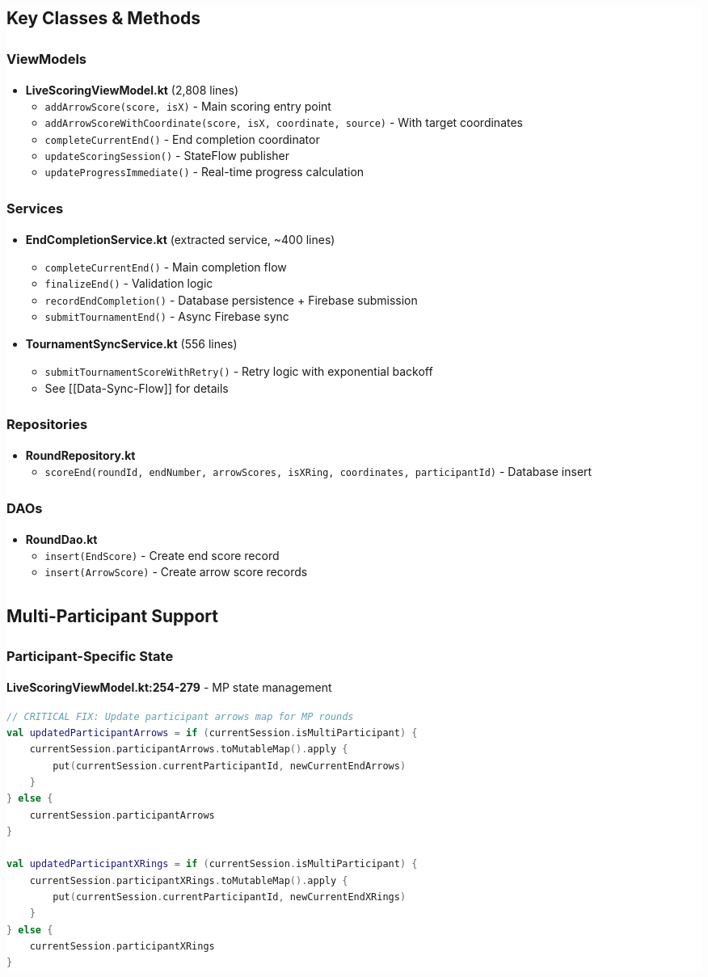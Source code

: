 ## Key Classes & Methods

### ViewModels
- **LiveScoringViewModel.kt** (2,808 lines)
  - `addArrowScore(score, isX)` - Main scoring entry point
  - `addArrowScoreWithCoordinate(score, isX, coordinate, source)` - With target coordinates
  - `completeCurrentEnd()` - End completion coordinator
  - `updateScoringSession()` - StateFlow publisher
  - `updateProgressImmediate()` - Real-time progress calculation

### Services
- **EndCompletionService.kt** (extracted service, ~400 lines)
  - `completeCurrentEnd()` - Main completion flow
  - `finalizeEnd()` - Validation logic
  - `recordEndCompletion()` - Database persistence + Firebase submission
  - `submitTournamentEnd()` - Async Firebase sync

- **TournamentSyncService.kt** (556 lines)
  - `submitTournamentScoreWithRetry()` - Retry logic with exponential backoff
  - See [[Data-Sync-Flow]] for details

### Repositories
- **RoundRepository.kt**
  - `scoreEnd(roundId, endNumber, arrowScores, isXRing, coordinates, participantId)` - Database insert

### DAOs
- **RoundDao.kt**
  - `insert(EndScore)` - Create end score record
  - `insert(ArrowScore)` - Create arrow score records

## Multi-Participant Support

### Participant-Specific State

**LiveScoringViewModel.kt:254-279** - MP state management
```kotlin
// CRITICAL FIX: Update participant arrows map for MP rounds
val updatedParticipantArrows = if (currentSession.isMultiParticipant) {
    currentSession.participantArrows.toMutableMap().apply {
        put(currentSession.currentParticipantId, newCurrentEndArrows)
    }
} else {
    currentSession.participantArrows
}

val updatedParticipantXRings = if (currentSession.isMultiParticipant) {
    currentSession.participantXRings.toMutableMap().apply {
        put(currentSession.currentParticipantId, newCurrentEndXRings)
    }
} else {
    currentSession.participantXRings
}
```
